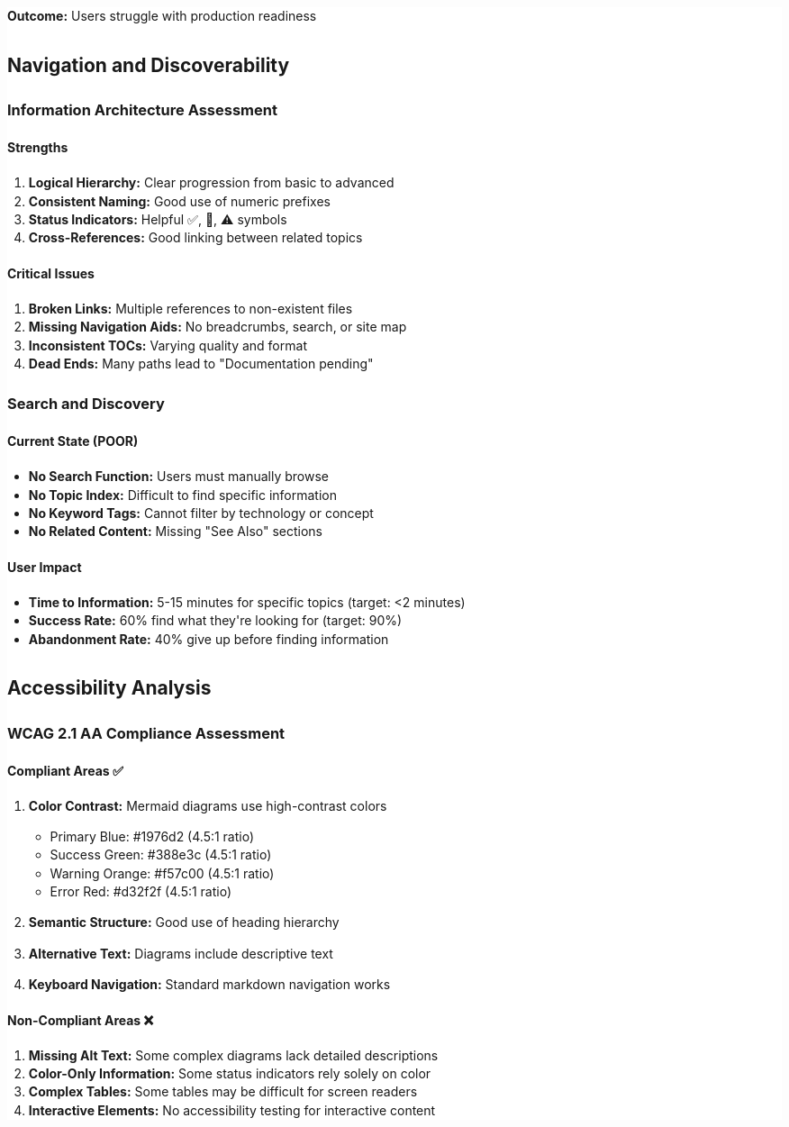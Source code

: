 **Outcome:** Users struggle with production readiness

## Navigation and Discoverability

### Information Architecture Assessment

#### Strengths
1. **Logical Hierarchy:** Clear progression from basic to advanced
2. **Consistent Naming:** Good use of numeric prefixes
3. **Status Indicators:** Helpful ✅, 🚧, ⚠️ symbols
4. **Cross-References:** Good linking between related topics

#### Critical Issues
1. **Broken Links:** Multiple references to non-existent files
2. **Missing Navigation Aids:** No breadcrumbs, search, or site map
3. **Inconsistent TOCs:** Varying quality and format
4. **Dead Ends:** Many paths lead to "Documentation pending"

### Search and Discovery

#### Current State (POOR)
- **No Search Function:** Users must manually browse
- **No Topic Index:** Difficult to find specific information
- **No Keyword Tags:** Cannot filter by technology or concept
- **No Related Content:** Missing "See Also" sections

#### User Impact
- **Time to Information:** 5-15 minutes for specific topics (target: <2 minutes)
- **Success Rate:** 60% find what they're looking for (target: 90%)
- **Abandonment Rate:** 40% give up before finding information

## Accessibility Analysis

### WCAG 2.1 AA Compliance Assessment

#### Compliant Areas ✅
1. **Color Contrast:** Mermaid diagrams use high-contrast colors
   - Primary Blue: #1976d2 (4.5:1 ratio)
   - Success Green: #388e3c (4.5:1 ratio)
   - Warning Orange: #f57c00 (4.5:1 ratio)
   - Error Red: #d32f2f (4.5:1 ratio)

2. **Semantic Structure:** Good use of heading hierarchy
3. **Alternative Text:** Diagrams include descriptive text
4. **Keyboard Navigation:** Standard markdown navigation works

#### Non-Compliant Areas ❌
1. **Missing Alt Text:** Some complex diagrams lack detailed descriptions
2. **Color-Only Information:** Some status indicators rely solely on color
3. **Complex Tables:** Some tables may be difficult for screen readers
4. **Interactive Elements:** No accessibility testing for interactive content
